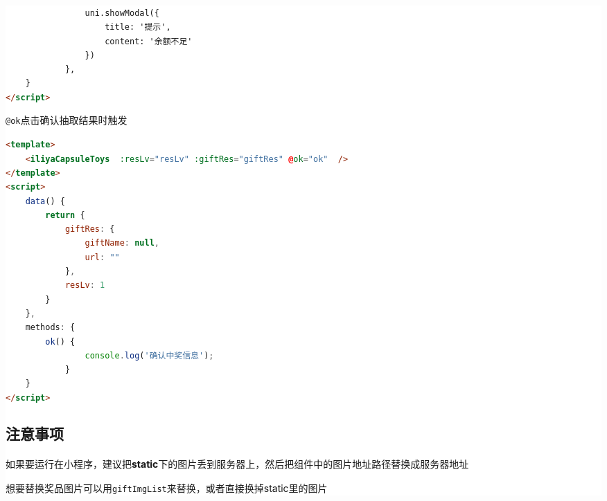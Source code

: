 ```html
				uni.showModal({
					title: '提示',
					content: '余额不足'
				})
			},
    }
</script>
```

`@ok`点击确认抽取结果时触发

```html
<template>
	<iliyaCapsuleToys  :resLv="resLv" :giftRes="giftRes" @ok="ok"  />
</template>
<script>
	data() {
        return {
            giftRes: {
                giftName: null,
                url: ""
            },
            resLv: 1
        }
    },
    methods: {
      	ok() {
				console.log('确认中奖信息');
			}
    }
</script>
```

## 注意事项

如果要运行在小程序，建议把**static**下的图片丢到服务器上，然后把组件中的图片地址路径替换成服务器地址

想要替换奖品图片可以用`giftImgList`来替换，或者直接换掉static里的图片
